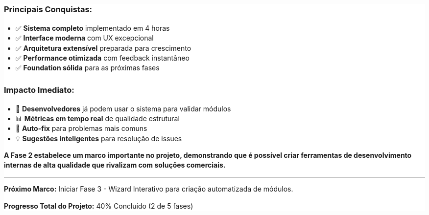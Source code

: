 ### **Principais Conquistas:**
- ✅ **Sistema completo** implementado em 4 horas
- ✅ **Interface moderna** com UX excepcional
- ✅ **Arquitetura extensível** preparada para crescimento
- ✅ **Performance otimizada** com feedback instantâneo
- ✅ **Foundation sólida** para as próximas fases

### **Impacto Imediato:**
- 🎯 **Desenvolvedores** já podem usar o sistema para validar módulos
- 📊 **Métricas em tempo real** de qualidade estrutural
- 🔧 **Auto-fix** para problemas mais comuns
- 💡 **Sugestões inteligentes** para resolução de issues

**A Fase 2 estabelece um marco importante no projeto, demonstrando que é possível criar ferramentas de desenvolvimento internas de alta qualidade que rivalizam com soluções comerciais.**

---

**Próximo Marco:** Iniciar Fase 3 - Wizard Interativo para criação automatizada de módulos.

**Progresso Total do Projeto:** 40% Concluído (2 de 5 fases)
